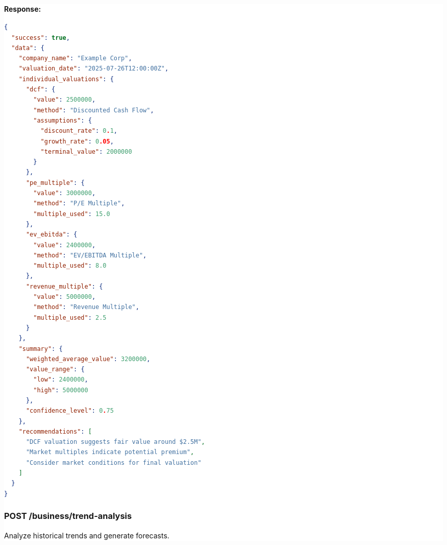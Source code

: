 **Response:**
```json
{
  "success": true,
  "data": {
    "company_name": "Example Corp",
    "valuation_date": "2025-07-26T12:00:00Z",
    "individual_valuations": {
      "dcf": {
        "value": 2500000,
        "method": "Discounted Cash Flow",
        "assumptions": {
          "discount_rate": 0.1,
          "growth_rate": 0.05,
          "terminal_value": 2000000
        }
      },
      "pe_multiple": {
        "value": 3000000,
        "method": "P/E Multiple",
        "multiple_used": 15.0
      },
      "ev_ebitda": {
        "value": 2400000,
        "method": "EV/EBITDA Multiple",
        "multiple_used": 8.0
      },
      "revenue_multiple": {
        "value": 5000000,
        "method": "Revenue Multiple",
        "multiple_used": 2.5
      }
    },
    "summary": {
      "weighted_average_value": 3200000,
      "value_range": {
        "low": 2400000,
        "high": 5000000
      },
      "confidence_level": 0.75
    },
    "recommendations": [
      "DCF valuation suggests fair value around $2.5M",
      "Market multiples indicate potential premium",
      "Consider market conditions for final valuation"
    ]
  }
}
```

### POST /business/trend-analysis
Analyze historical trends and generate forecasts.
